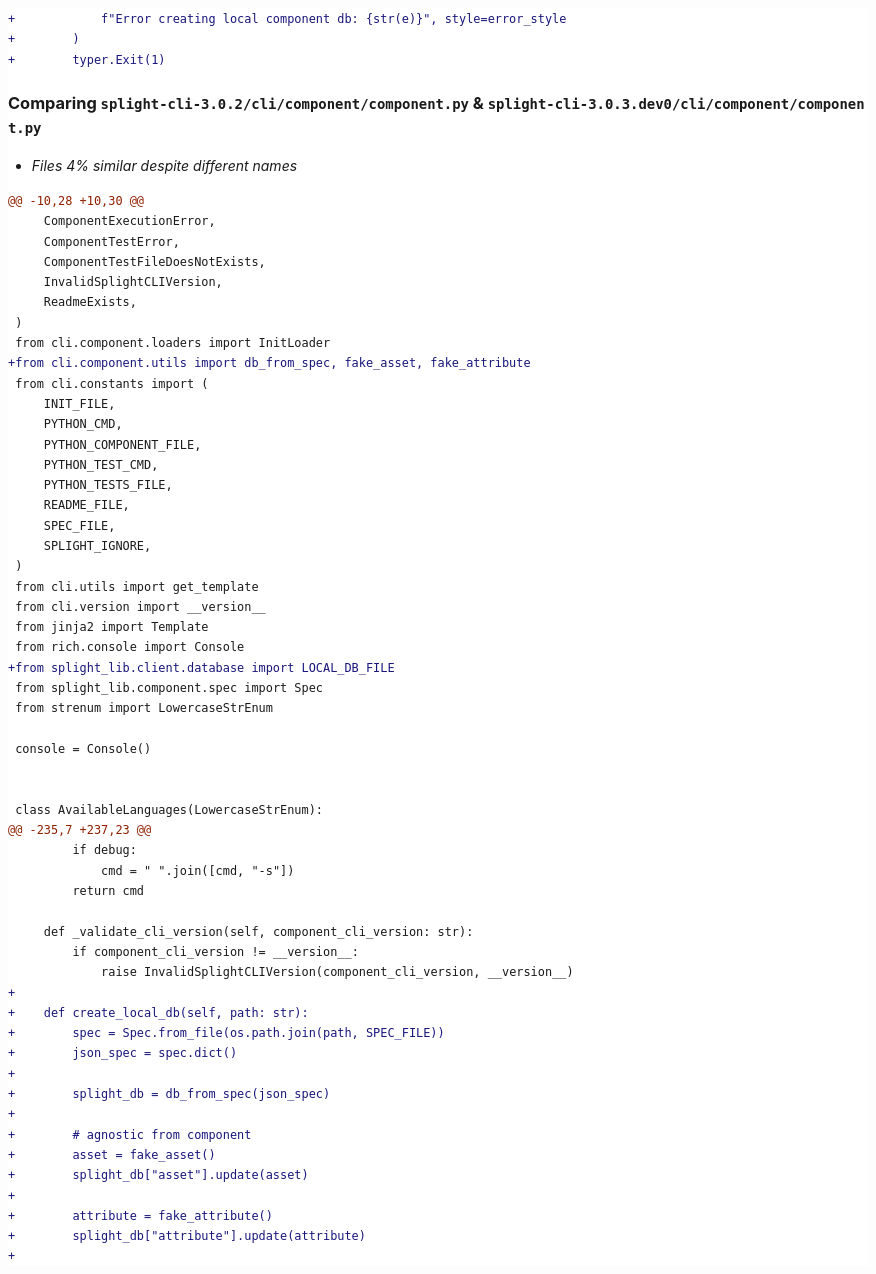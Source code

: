 ```diff
+            f"Error creating local component db: {str(e)}", style=error_style
+        )
+        typer.Exit(1)
```

### Comparing `splight-cli-3.0.2/cli/component/component.py` & `splight-cli-3.0.3.dev0/cli/component/component.py`

 * *Files 4% similar despite different names*

```diff
@@ -10,28 +10,30 @@
     ComponentExecutionError,
     ComponentTestError,
     ComponentTestFileDoesNotExists,
     InvalidSplightCLIVersion,
     ReadmeExists,
 )
 from cli.component.loaders import InitLoader
+from cli.component.utils import db_from_spec, fake_asset, fake_attribute
 from cli.constants import (
     INIT_FILE,
     PYTHON_CMD,
     PYTHON_COMPONENT_FILE,
     PYTHON_TEST_CMD,
     PYTHON_TESTS_FILE,
     README_FILE,
     SPEC_FILE,
     SPLIGHT_IGNORE,
 )
 from cli.utils import get_template
 from cli.version import __version__
 from jinja2 import Template
 from rich.console import Console
+from splight_lib.client.database import LOCAL_DB_FILE
 from splight_lib.component.spec import Spec
 from strenum import LowercaseStrEnum
 
 console = Console()
 
 
 class AvailableLanguages(LowercaseStrEnum):
@@ -235,7 +237,23 @@
         if debug:
             cmd = " ".join([cmd, "-s"])
         return cmd
 
     def _validate_cli_version(self, component_cli_version: str):
         if component_cli_version != __version__:
             raise InvalidSplightCLIVersion(component_cli_version, __version__)
+
+    def create_local_db(self, path: str):
+        spec = Spec.from_file(os.path.join(path, SPEC_FILE))
+        json_spec = spec.dict()
+
+        splight_db = db_from_spec(json_spec)
+
+        # agnostic from component
+        asset = fake_asset()
+        splight_db["asset"].update(asset)
+
+        attribute = fake_attribute()
+        splight_db["attribute"].update(attribute)
+
```